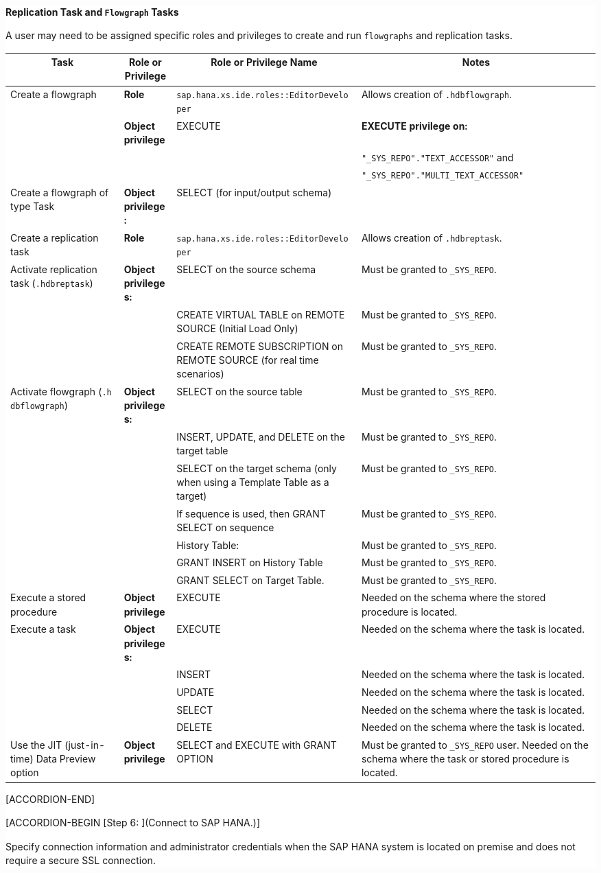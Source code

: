 **Replication Task and `Flowgraph` Tasks**

A user may need to be assigned specific roles and privileges to create and run `flowgraphs` and replication tasks.

|Task|Role or Privilege|Role or Privilege Name|Notes|
|----|-----------------|----------------------|-----|
|Create a flowgraph| **Role** | `sap.hana.xs.ide.roles::EditorDeveloper` |Allows creation of `.hdbflowgraph`.|
| | **Object privilege** |EXECUTE| **EXECUTE privilege on:** |
| | | | `"_SYS_REPO"."TEXT_ACCESSOR"` and|
| | | | `"_SYS_REPO"."MULTI_TEXT_ACCESSOR"` |
|Create a flowgraph of type Task|**Object privilege:**|SELECT (for input/output schema)| |
|Create a replication task| **Role** | `sap.hana.xs.ide.roles::EditorDeveloper` |Allows creation of `.hdbreptask`.|
|Activate replication task (`.hdbreptask`)|**Object privileges:**|SELECT on the source schema|Must be granted to `_SYS_REPO`.|
| | |CREATE VIRTUAL TABLE on REMOTE SOURCE (Initial Load Only)|Must be granted to `_SYS_REPO`.|
| | |CREATE REMOTE SUBSCRIPTION on REMOTE SOURCE (for real time scenarios)|Must be granted to `_SYS_REPO`.|
|Activate flowgraph (`.hdbflowgraph`)|**Object privileges:**|SELECT on the source table|Must be granted to `_SYS_REPO`.|
| | |INSERT, UPDATE, and DELETE on the target table|Must be granted to `_SYS_REPO`.|
| | |SELECT on the target schema (only when using a Template Table as a target)|Must be granted to `_SYS_REPO`.|
| | |If sequence is used, then GRANT SELECT on sequence|Must be granted to `_SYS_REPO`.|
| | |History Table:|Must be granted to `_SYS_REPO`.|
| | |GRANT INSERT on History Table|Must be granted to `_SYS_REPO`.|
| | |GRANT SELECT on Target Table.|Must be granted to `_SYS_REPO`.|
|Execute a stored procedure|**Object privilege**|EXECUTE|Needed on the schema where the stored procedure is located.|
|Execute a task|**Object privileges:**|EXECUTE|Needed on the schema where the task is located.|
| | |INSERT|Needed on the schema where the task is located.|
| | |UPDATE|Needed on the schema where the task is located.|
| | |SELECT|Needed on the schema where the task is located.|
| | |DELETE|Needed on the schema where the task is located.|
|Use the JIT (just-in-time) Data Preview option|**Object privilege**|SELECT and EXECUTE with GRANT OPTION|Must be granted to `_SYS_REPO` user. Needed on the schema where the task or stored procedure is located.|

[ACCORDION-END]

[ACCORDION-BEGIN [Step 6: ](Connect to SAP HANA.)]

Specify connection information and administrator credentials when the SAP HANA system is located on premise and does not require a secure SSL connection.
